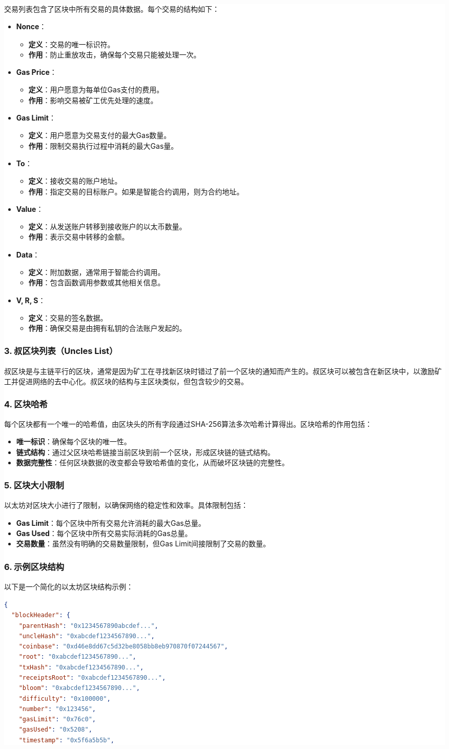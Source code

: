 交易列表包含了区块中所有交易的具体数据。每个交易的结构如下：

- **Nonce**：
  - **定义**：交易的唯一标识符。
  - **作用**：防止重放攻击，确保每个交易只能被处理一次。

- **Gas Price**：
  - **定义**：用户愿意为每单位Gas支付的费用。
  - **作用**：影响交易被矿工优先处理的速度。

- **Gas Limit**：
  - **定义**：用户愿意为交易支付的最大Gas数量。
  - **作用**：限制交易执行过程中消耗的最大Gas量。

- **To**：
  - **定义**：接收交易的账户地址。
  - **作用**：指定交易的目标账户。如果是智能合约调用，则为合约地址。

- **Value**：
  - **定义**：从发送账户转移到接收账户的以太币数量。
  - **作用**：表示交易中转移的金额。

- **Data**：
  - **定义**：附加数据，通常用于智能合约调用。
  - **作用**：包含函数调用参数或其他相关信息。

- **V, R, S**：
  - **定义**：交易的签名数据。
  - **作用**：确保交易是由拥有私钥的合法账户发起的。

### 3. **叔区块列表（Uncles List）**

叔区块是与主链平行的区块，通常是因为矿工在寻找新区块时错过了前一个区块的通知而产生的。叔区块可以被包含在新区块中，以激励矿工并促进网络的去中心化。叔区块的结构与主区块类似，但包含较少的交易。

### 4. **区块哈希**

每个区块都有一个唯一的哈希值，由区块头的所有字段通过SHA-256算法多次哈希计算得出。区块哈希的作用包括：

- **唯一标识**：确保每个区块的唯一性。
- **链式结构**：通过父区块哈希链接当前区块到前一个区块，形成区块链的链式结构。
- **数据完整性**：任何区块数据的改变都会导致哈希值的变化，从而破坏区块链的完整性。

### 5. **区块大小限制**

以太坊对区块大小进行了限制，以确保网络的稳定性和效率。具体限制包括：

- **Gas Limit**：每个区块中所有交易允许消耗的最大Gas总量。
- **Gas Used**：每个区块中所有交易实际消耗的Gas总量。
- **交易数量**：虽然没有明确的交易数量限制，但Gas Limit间接限制了交易的数量。

### 6. **示例区块结构**

以下是一个简化的以太坊区块结构示例：

```json
{
  "blockHeader": {
    "parentHash": "0x1234567890abcdef...",
    "uncleHash": "0xabcdef1234567890...",
    "coinbase": "0xd46e8dd67c5d32be8058bb8eb970870f07244567",
    "root": "0xabcdef1234567890...",
    "txHash": "0xabcdef1234567890...",
    "receiptsRoot": "0xabcdef1234567890...",
    "bloom": "0xabcdef1234567890...",
    "difficulty": "0x100000",
    "number": "0x123456",
    "gasLimit": "0x76c0",
    "gasUsed": "0x5208",
    "timestamp": "0x5f6a5b5b",
```